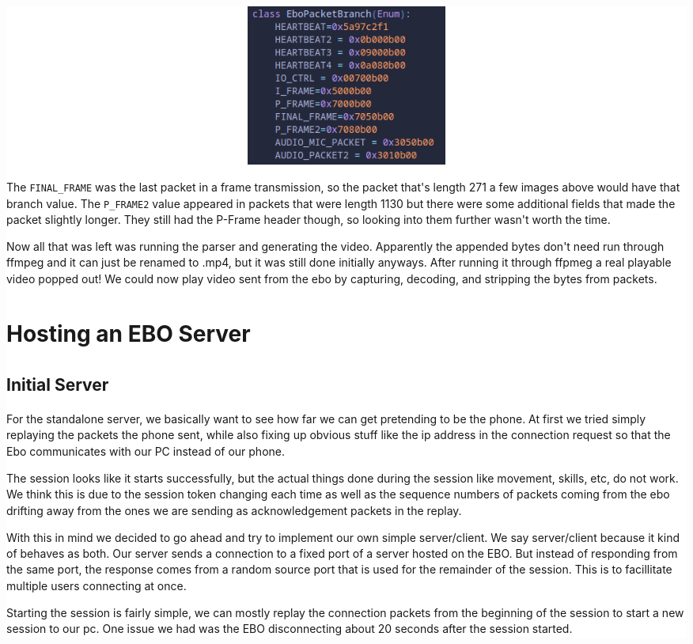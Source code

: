 
<p style="text-align:center;"><img src="/assets/enabot_part2/h264_branches.png" alt="H264 Packet Branches" style="height: 200px; width:320px;"/></p>


The `FINAL_FRAME` was the last packet in a frame transmission, so the packet that's length 271 a few images above would have that branch value. The `P_FRAME2` value appeared in packets that were length 1130 but there were some additional fields that made the packet slightly longer. They still had the P-Frame header though, so looking into them further wasn't worth the time.


Now all that was left was running the parser and generating the video. Apparently the appended bytes don't need run through ffmpeg and it can just be renamed to .mp4, but it was still done initially anyways. After running it through ffpmeg a real playable video popped out! We could now play video sent from the ebo by capturing, decoding, and stripping the bytes from packets.


<p style="text-align:center;"><iframe width="420" height="315" src="/assets/enabot_part2/video.mp4" frameborder="0" allowfullscreen></iframe></p>



# Hosting an EBO Server
## Initial Server
For the standalone server, we basically want to see how far we can get pretending to be the phone. At first we tried simply replaying the packets the phone sent, while also fixing up obvious stuff like the ip address in the connection request so that the Ebo communicates with our PC instead of our phone.

The session looks like it starts successfully, but the actual things done during the session like movement, skills, etc, do not work. We think this is due to the session token changing each time as well as the sequence numbers of packets coming from the ebo drifting away from the ones we are sending as acknowledgement packets in the replay. 

With this in mind we decided to go ahead and try to implement our own simple server/client. We say server/client because it kind of behaves as both. Our server sends a connection to a fixed port of a server hosted on the EBO. But instead of responding from the same port, the response comes from a random source port that is used for the remainder of the session. This is to facillitate multiple users connecting at once.

Starting the session is fairly simple, we can mostly replay the connection packets from the beginning of the session to start a new session to our pc. One issue we had was the EBO disconnecting about 20 seconds after the session started.
